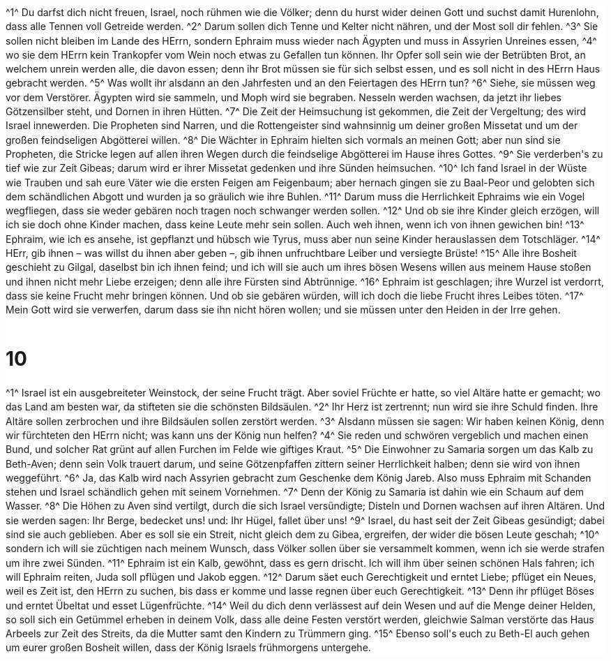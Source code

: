 ^1^ Du darfst dich nicht freuen, Israel, noch rühmen wie die Völker; denn du hurst wider deinen Gott und suchst damit Hurenlohn, dass alle Tennen voll Getreide werden. ^2^ Darum sollen dich Tenne und Kelter nicht nähren, und der Most soll dir fehlen. ^3^ Sie sollen nicht bleiben im Lande des HErrn, sondern Ephraim muss wieder nach Ägypten und muss in Assyrien Unreines essen, ^4^ wo sie dem HErrn kein Trankopfer vom Wein noch etwas zu Gefallen tun können. Ihr Opfer soll sein wie der Betrübten Brot, an welchem unrein werden alle, die davon essen; denn ihr Brot müssen sie für sich selbst essen, und es soll nicht in des HErrn Haus gebracht werden. ^5^ Was wollt ihr alsdann an den Jahrfesten und an den Feiertagen des HErrn tun? ^6^ Siehe, sie müssen weg vor dem Verstörer. Ägypten wird sie sammeln, und Moph wird sie begraben. Nesseln werden wachsen, da jetzt ihr liebes Götzensilber steht, und Dornen in ihren Hütten. ^7^ Die Zeit der Heimsuchung ist gekommen, die Zeit der Vergeltung; des wird Israel innewerden. Die Propheten sind Narren, und die Rottengeister sind wahnsinnig um deiner großen Missetat und um der großen feindseligen Abgötterei willen. ^8^ Die Wächter in Ephraim hielten sich vormals an meinen Gott; aber nun sind sie Propheten, die Stricke legen auf allen ihren Wegen durch die feindselige Abgötterei im Hause ihres Gottes. ^9^ Sie verderben's zu tief wie zur Zeit Gibeas; darum wird er ihrer Missetat gedenken und ihre Sünden heimsuchen. ^10^ Ich fand Israel in der Wüste wie Trauben und sah eure Väter wie die ersten Feigen am Feigenbaum; aber hernach gingen sie zu Baal-Peor und gelobten sich dem schändlichen Abgott und wurden ja so gräulich wie ihre Buhlen. ^11^ Darum muss die Herrlichkeit Ephraims wie ein Vogel wegfliegen, dass sie weder gebären noch tragen noch schwanger werden sollen. ^12^ Und ob sie ihre Kinder gleich erzögen, will ich sie doch ohne Kinder machen, dass keine Leute mehr sein sollen. Auch weh ihnen, wenn ich von ihnen gewichen bin! ^13^ Ephraim, wie ich es ansehe, ist gepflanzt und hübsch wie Tyrus, muss aber nun seine Kinder herauslassen dem Totschläger. ^14^ HErr, gib ihnen – was willst du ihnen aber geben –, gib ihnen unfruchtbare Leiber und versiegte Brüste! ^15^ Alle ihre Bosheit geschieht zu Gilgal, daselbst bin ich ihnen feind; und ich will sie auch um ihres bösen Wesens willen aus meinem Hause stoßen und ihnen nicht mehr Liebe erzeigen; denn alle ihre Fürsten sind Abtrünnige. ^16^ Ephraim ist geschlagen; ihre Wurzel ist verdorrt, dass sie keine Frucht mehr bringen können. Und ob sie gebären würden, will ich doch die liebe Frucht ihres Leibes töten. ^17^ Mein Gott wird sie verwerfen, darum dass sie ihn nicht hören wollen; und sie müssen unter den Heiden in der Irre gehen.

# 10
^1^ Israel ist ein ausgebreiteter Weinstock, der seine Frucht trägt. Aber soviel Früchte er hatte, so viel Altäre hatte er gemacht; wo das Land am besten war, da stifteten sie die schönsten Bildsäulen. ^2^ Ihr Herz ist zertrennt; nun wird sie ihre Schuld finden. Ihre Altäre sollen zerbrochen und ihre Bildsäulen sollen zerstört werden. ^3^ Alsdann müssen sie sagen: Wir haben keinen König, denn wir fürchteten den HErrn nicht; was kann uns der König nun helfen? ^4^ Sie reden und schwören vergeblich und machen einen Bund, und solcher Rat grünt auf allen Furchen im Felde wie giftiges Kraut. ^5^ Die Einwohner zu Samaria sorgen um das Kalb zu Beth-Aven; denn sein Volk trauert darum, und seine Götzenpfaffen zittern seiner Herrlichkeit halben; denn sie wird von ihnen weggeführt. ^6^ Ja, das Kalb wird nach Assyrien gebracht zum Geschenke dem König Jareb. Also muss Ephraim mit Schanden stehen und Israel schändlich gehen mit seinem Vornehmen. ^7^ Denn der König zu Samaria ist dahin wie ein Schaum auf dem Wasser. ^8^ Die Höhen zu Aven sind vertilgt, durch die sich Israel versündigte; Disteln und Dornen wachsen auf ihren Altären. Und sie werden sagen: Ihr Berge, bedecket uns! und: Ihr Hügel, fallet über uns! ^9^ Israel, du hast seit der Zeit Gibeas gesündigt; dabei sind sie auch geblieben. Aber es soll sie ein Streit, nicht gleich dem zu Gibea, ergreifen, der wider die bösen Leute geschah; ^10^ sondern ich will sie züchtigen nach meinem Wunsch, dass Völker sollen über sie versammelt kommen, wenn ich sie werde strafen um ihre zwei Sünden. ^11^ Ephraim ist ein Kalb, gewöhnt, dass es gern drischt. Ich will ihm über seinen schönen Hals fahren; ich will Ephraim reiten, Juda soll pflügen und Jakob eggen. ^12^ Darum säet euch Gerechtigkeit und erntet Liebe; pflüget ein Neues, weil es Zeit ist, den HErrn zu suchen, bis dass er komme und lasse regnen über euch Gerechtigkeit. ^13^ Denn ihr pflüget Böses und erntet Übeltat und esset Lügenfrüchte. ^14^ Weil du dich denn verlässest auf dein Wesen und auf die Menge deiner Helden, so soll sich ein Getümmel erheben in deinem Volk, dass alle deine Festen verstört werden, gleichwie Salman verstörte das Haus Arbeels zur Zeit des Streits, da die Mutter samt den Kindern zu Trümmern ging. ^15^ Ebenso soll's euch zu Beth-El auch gehen um eurer großen Bosheit willen, dass der König Israels frühmorgens untergehe.

